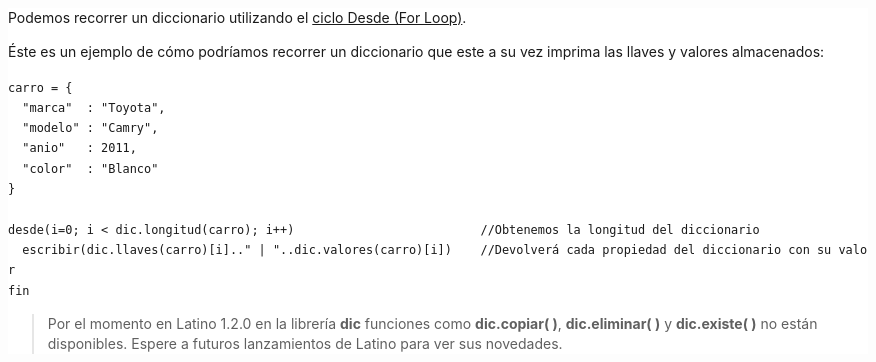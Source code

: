 Podemos recorrer un diccionario utilizando el [ciclo Desde (For Loop)](/docs/sintaxis/condicion-desde).

Éste es un ejemplo de cómo podríamos recorrer un diccionario que este a su vez imprima las llaves y valores almacenados:

```latino
carro = {
  "marca"  : "Toyota",
  "modelo" : "Camry",
  "anio"   : 2011,
  "color"  : "Blanco"
}

desde(i=0; i < dic.longitud(carro); i++)                          //Obtenemos la longitud del diccionario
  escribir(dic.llaves(carro)[i].." | "..dic.valores(carro)[i])    //Devolverá cada propiedad del diccionario con su valor
fin
```

> Por el momento en Latino 1.2.0 en la librería **dic** funciones como **dic.copiar( )**, **dic.eliminar( )** y **dic.existe( )** no están disponibles. Espere a futuros lanzamientos de Latino para ver sus novedades.
